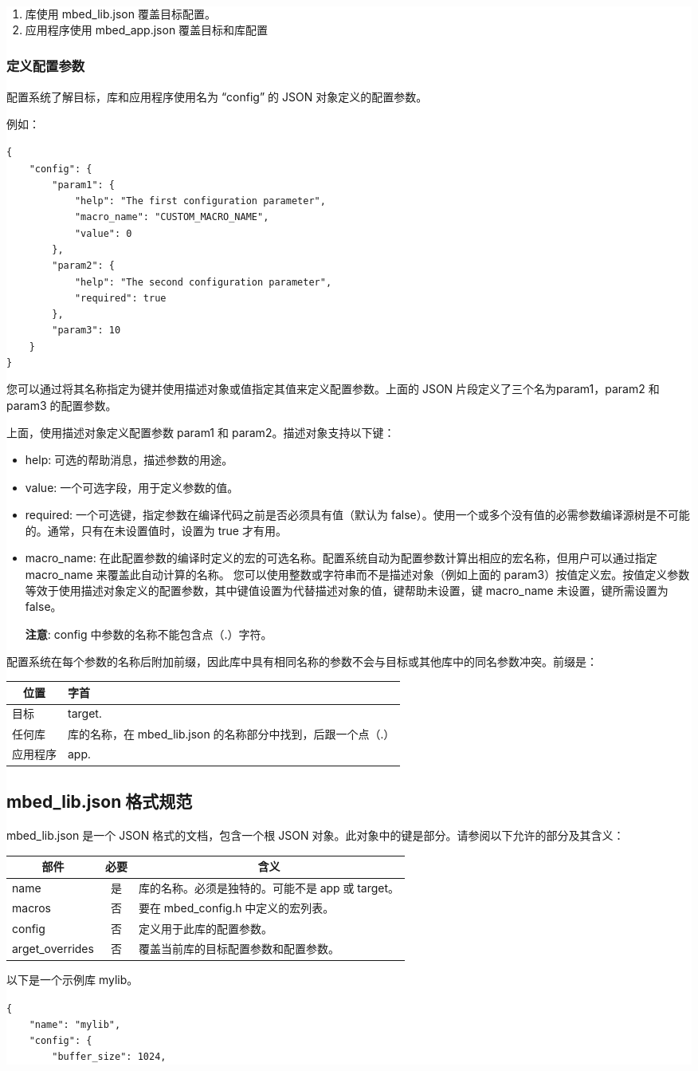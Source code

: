 1. 库使用 mbed_lib.json 覆盖目标配置。
2. 应用程序使用 mbed_app.json 覆盖目标和库配置
### 定义配置参数

配置系统了解目标，库和应用程序使用名为 “config” 的 JSON 对象定义的配置参数。

例如：
```
{
    "config": {
        "param1": {
            "help": "The first configuration parameter",
            "macro_name": "CUSTOM_MACRO_NAME",
            "value": 0
        },
        "param2": {
            "help": "The second configuration parameter",
            "required": true
        },
        "param3": 10
    }
}
```
您可以通过将其名称指定为键并使用描述对象或值指定其值来定义配置参数。上面的 JSON 片段定义了三个名为param1，param2 和 param3 的配置参数。

上面，使用描述对象定义配置参数 param1 和 param2。描述对象支持以下键：

+ help: 可选的帮助消息，描述参数的用途。
+ value: 一个可选字段，用于定义参数的值。
+ required: 一个可选键，指定参数在编译代码之前是否必须具有值（默认为 false）。使用一个或多个没有值的必需参数编译源树是不可能的。通常，只有在未设置值时，设置为 true 才有用。
+ macro_name: 在此配置参数的编译时定义的宏的可选名称。配置系统自动为配置参数计算出相应的宏名称，但用户可以通过指定 macro_name 来覆盖此自动计算的名称。
您可以使用整数或字符串而不是描述对象（例如上面的 param3）按值定义宏。按值定义参数等效于使用描述对象定义的配置参数，其中键值设置为代替描述对象的值，键帮助未设置，键 macro_name 未设置，键所需设置为 false。

     **注意**: config 中参数的名称不能包含点（.）字符。

配置系统在每个参数的名称后附加前缀，因此库中具有相同名称的参数不会与目标或其他库中的同名参数冲突。前缀是：

|位置	|字首|
|-|:-|
|目标	|target.|
|任何库	|库的名称，在 mbed_lib.json 的名称部分中找到，后跟一个点（.）|
|应用程序	|app.|
## mbed_lib.json 格式规范

mbed_lib.json 是一个 JSON 格式的文档，包含一个根 JSON 对象。此对象中的键是部分。请参阅以下允许的部分及其含义：

|部件	|必要	|含义|
|-|:-:|-|
|name	|是	|库的名称。必须是独特的。可能不是 app 或 target。|
|macros	|否	|要在 mbed_config.h 中定义的宏列表。|
|config	|否	|定义用于此库的配置参数。|
|arget_overrides	|否	|覆盖当前库的目标配置参数和配置参数。|
以下是一个示例库 mylib。
```
{
    "name": "mylib",
    "config": {
        "buffer_size": 1024,
```